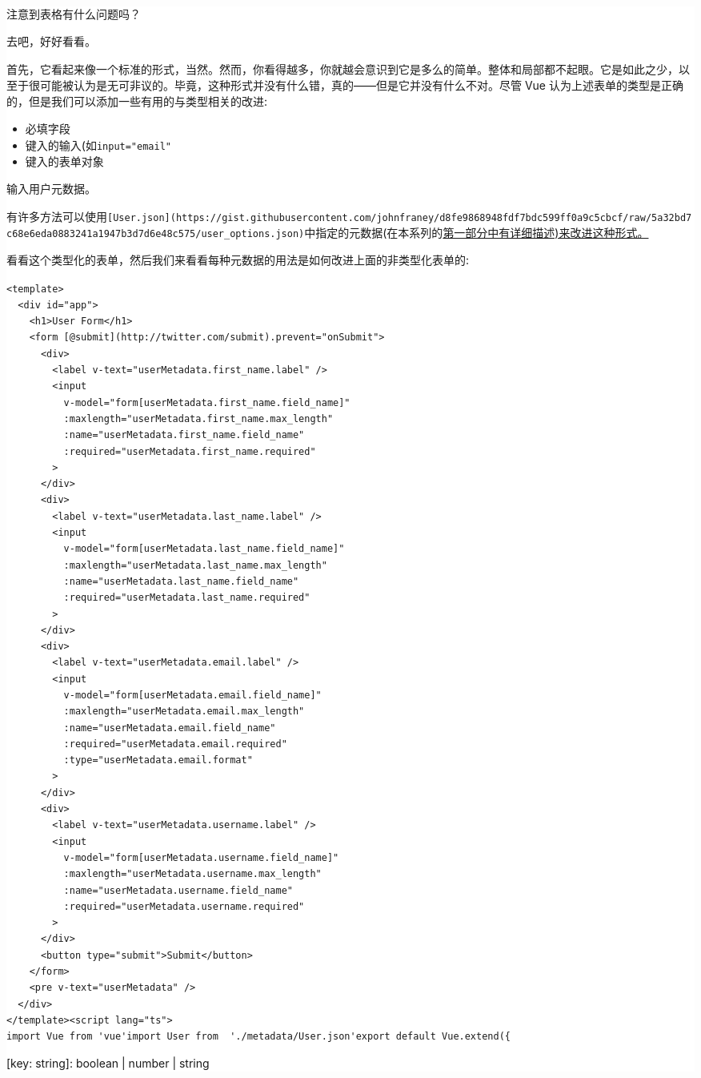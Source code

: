 注意到表格有什么问题吗？

去吧，好好看看。

首先，它看起来像一个标准的形式，当然。然而，你看得越多，你就越会意识到它是多么的简单。整体和局部都不起眼。它是如此之少，以至于很可能被认为是无可非议的。毕竟，这种形式并没有什么错，真的——但是它并没有什么不对。尽管 Vue 认为上述表单的类型是正确的，但是我们可以添加一些有用的与类型相关的改进:

*   必填字段
*   键入的输入(如`input="email"`
*   键入的表单对象

输入用户元数据。

有许多方法可以使用`[User.json](https://gist.githubusercontent.com/johnfraney/d8fe9868948fdf7bdc599ff0a9c5cbcf/raw/5a32bd7c68e6eda0883241a1947b3d7d6e48c575/user_options.json)`中指定的元数据(在本系列的[第一部分中有详细描述)来改进这种形式。](/nepfin-engineering/use-typescript-to-synchronize-django-rest-framework-and-vue-js-d103cf416e23)

看看这个类型化的表单，然后我们来看看每种元数据的用法是如何改进上面的非类型化表单的:

```
<template>
  <div id="app">
    <h1>User Form</h1>
    <form [@submit](http://twitter.com/submit).prevent="onSubmit">
      <div>
        <label v-text="userMetadata.first_name.label" />
        <input
          v-model="form[userMetadata.first_name.field_name]"
          :maxlength="userMetadata.first_name.max_length"
          :name="userMetadata.first_name.field_name"
          :required="userMetadata.first_name.required"
        >
      </div>
      <div>
        <label v-text="userMetadata.last_name.label" />
        <input
          v-model="form[userMetadata.last_name.field_name]"
          :maxlength="userMetadata.last_name.max_length"
          :name="userMetadata.last_name.field_name"
          :required="userMetadata.last_name.required"
        >
      </div>
      <div>
        <label v-text="userMetadata.email.label" />
        <input
          v-model="form[userMetadata.email.field_name]"
          :maxlength="userMetadata.email.max_length"
          :name="userMetadata.email.field_name"
          :required="userMetadata.email.required"
          :type="userMetadata.email.format"
        >
      </div>
      <div>
        <label v-text="userMetadata.username.label" />
        <input
          v-model="form[userMetadata.username.field_name]"
          :maxlength="userMetadata.username.max_length"
          :name="userMetadata.username.field_name"
          :required="userMetadata.username.required"
        >
      </div>
      <button type="submit">Submit</button>
    </form>
    <pre v-text="userMetadata" />
  </div>
</template><script lang="ts">
import Vue from 'vue'import User from  './metadata/User.json'export default Vue.extend({
```

  [key: string]: boolean | number | string